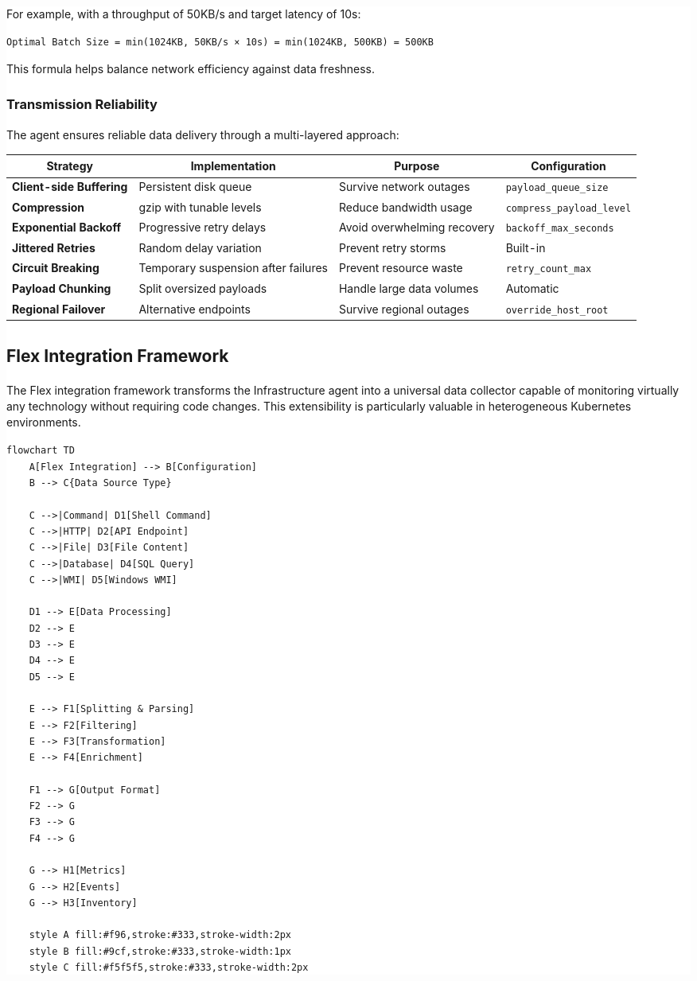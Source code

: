 For example, with a throughput of 50KB/s and target latency of 10s:
```
Optimal Batch Size = min(1024KB, 50KB/s × 10s) = min(1024KB, 500KB) = 500KB
```

This formula helps balance network efficiency against data freshness.

### Transmission Reliability

The agent ensures reliable data delivery through a multi-layered approach:

| Strategy | Implementation | Purpose | Configuration |
|----------|----------------|---------|--------------|
| **Client-side Buffering** | Persistent disk queue | Survive network outages | `payload_queue_size` |
| **Compression** | gzip with tunable levels | Reduce bandwidth usage | `compress_payload_level` |
| **Exponential Backoff** | Progressive retry delays | Avoid overwhelming recovery | `backoff_max_seconds` |
| **Jittered Retries** | Random delay variation | Prevent retry storms | Built-in |
| **Circuit Breaking** | Temporary suspension after failures | Prevent resource waste | `retry_count_max` |
| **Payload Chunking** | Split oversized payloads | Handle large data volumes | Automatic |
| **Regional Failover** | Alternative endpoints | Survive regional outages | `override_host_root` |

## Flex Integration Framework

The Flex integration framework transforms the Infrastructure agent into a universal data collector capable of monitoring virtually any technology without requiring code changes. This extensibility is particularly valuable in heterogeneous Kubernetes environments.

```mermaid
flowchart TD
    A[Flex Integration] --> B[Configuration]
    B --> C{Data Source Type}
    
    C -->|Command| D1[Shell Command]
    C -->|HTTP| D2[API Endpoint]
    C -->|File| D3[File Content]
    C -->|Database| D4[SQL Query]
    C -->|WMI| D5[Windows WMI]
    
    D1 --> E[Data Processing]
    D2 --> E
    D3 --> E
    D4 --> E
    D5 --> E
    
    E --> F1[Splitting & Parsing]
    E --> F2[Filtering]
    E --> F3[Transformation]
    E --> F4[Enrichment]
    
    F1 --> G[Output Format]
    F2 --> G
    F3 --> G
    F4 --> G
    
    G --> H1[Metrics]
    G --> H2[Events]
    G --> H3[Inventory]
    
    style A fill:#f96,stroke:#333,stroke-width:2px
    style B fill:#9cf,stroke:#333,stroke-width:1px
    style C fill:#f5f5f5,stroke:#333,stroke-width:2px
```